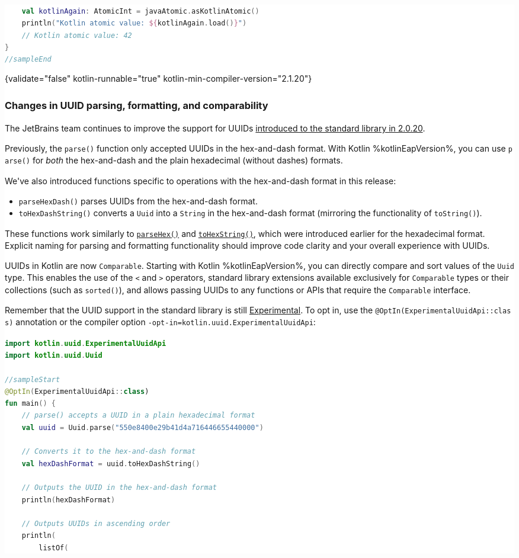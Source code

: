 ```kotlin
    val kotlinAgain: AtomicInt = javaAtomic.asKotlinAtomic()
    println("Kotlin atomic value: ${kotlinAgain.load()}")
    // Kotlin atomic value: 42
}
//sampleEnd
```
{validate="false" kotlin-runnable="true" kotlin-min-compiler-version="2.1.20"}

### Changes in UUID parsing, formatting, and comparability
<primary-label ref="experimental-opt-in"/>

The JetBrains team continues to improve the support for UUIDs [introduced to the standard library in 2.0.20](whatsnew2020.md#support-for-uuids-in-the-common-kotlin-standard-library).

Previously, the `parse()` function only accepted UUIDs in the hex-and-dash format. With Kotlin %kotlinEapVersion%,
you can use `parse()` for _both_ the hex-and-dash and the plain hexadecimal (without dashes) formats.

We've also introduced functions specific to operations with the hex-and-dash format in this release:

* `parseHexDash()` parses UUIDs from the hex-and-dash format.
* `toHexDashString()` converts a `Uuid` into a `String` in the hex-and-dash format (mirroring the functionality of `toString()`).

These functions work similarly to [`parseHex()`](https://kotlinlang.org/api/core/kotlin-stdlib/kotlin.uuid/-uuid/-companion/parse-hex.html)
and [`toHexString()`](https://kotlinlang.org/api/core/kotlin-stdlib/kotlin.uuid/-uuid/to-hex-string.html), which were
introduced earlier for the hexadecimal format. Explicit naming for parsing and formatting functionality should improve
code clarity and your overall experience with UUIDs.

UUIDs in Kotlin are now `Comparable`. Starting with Kotlin %kotlinEapVersion%, you can directly compare and sort values
of the `Uuid` type. This enables the use of the `<` and `>` operators, standard library extensions available exclusively
for `Comparable` types or their collections (such as `sorted()`), and allows passing UUIDs to any functions or APIs that
require the `Comparable` interface.

Remember that the UUID support in the standard library is still [Experimental](components-stability.md#stability-levels-explained).
To opt in, use the `@OptIn(ExperimentalUuidApi::class)` annotation or the compiler option `-opt-in=kotlin.uuid.ExperimentalUuidApi`:

```kotlin
import kotlin.uuid.ExperimentalUuidApi
import kotlin.uuid.Uuid

//sampleStart
@OptIn(ExperimentalUuidApi::class)
fun main() {
    // parse() accepts a UUID in a plain hexadecimal format
    val uuid = Uuid.parse("550e8400e29b41d4a716446655440000")

    // Converts it to the hex-and-dash format
    val hexDashFormat = uuid.toHexDashString()

    // Outputs the UUID in the hex-and-dash format
    println(hexDashFormat)

    // Outputs UUIDs in ascending order
    println(
        listOf(
```